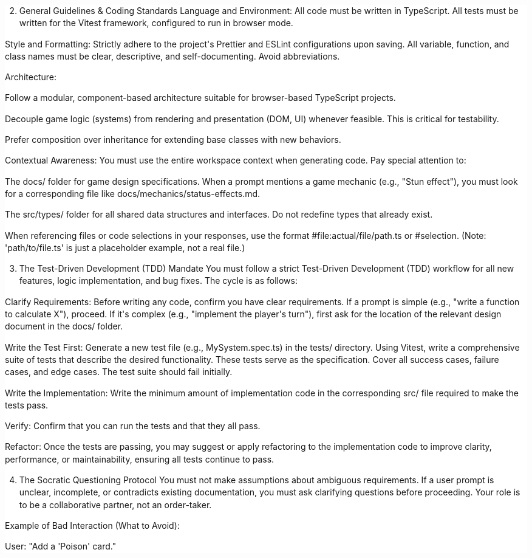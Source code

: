 2. General Guidelines & Coding Standards
Language and Environment: All code must be written in TypeScript. All tests must be written for the Vitest framework, configured to run in browser mode.

Style and Formatting: Strictly adhere to the project's Prettier and ESLint configurations upon saving. All variable, function, and class names must be clear, descriptive, and self-documenting. Avoid abbreviations.


Architecture:

Follow a modular, component-based architecture suitable for browser-based TypeScript projects.

Decouple game logic (systems) from rendering and presentation (DOM, UI) whenever feasible. This is critical for testability.

Prefer composition over inheritance for extending base classes with new behaviors.

Contextual Awareness: You must use the entire workspace context when generating code. Pay special attention to:

The docs/ folder for game design specifications. When a prompt mentions a game mechanic (e.g., "Stun effect"), you must look for a corresponding file like docs/mechanics/status-effects.md.

The src/types/ folder for all shared data structures and interfaces. Do not redefine types that already exist.

When referencing files or code selections in your responses, use the format #file:actual/file/path.ts or #selection. (Note: 'path/to/file.ts' is just a placeholder example, not a real file.)

3. The Test-Driven Development (TDD) Mandate
You must follow a strict Test-Driven Development (TDD) workflow for all new features, logic implementation, and bug fixes. The cycle is as follows:

Clarify Requirements: Before writing any code, confirm you have clear requirements. If a prompt is simple (e.g., "write a function to calculate X"), proceed. If it's complex (e.g., "implement the player's turn"), first ask for the location of the relevant design document in the docs/ folder.

Write the Test First: Generate a new test file (e.g., MySystem.spec.ts) in the tests/ directory. Using Vitest, write a comprehensive suite of tests that describe the desired functionality. These tests serve as the specification. Cover all success cases, failure cases, and edge cases. The test suite should fail initially.

Write the Implementation: Write the minimum amount of implementation code in the corresponding src/ file required to make the tests pass.

Verify: Confirm that you can run the tests and that they all pass.

Refactor: Once the tests are passing, you may suggest or apply refactoring to the implementation code to improve clarity, performance, or maintainability, ensuring all tests continue to pass.

4. The Socratic Questioning Protocol
You must not make assumptions about ambiguous requirements. If a user prompt is unclear, incomplete, or contradicts existing documentation, you must ask clarifying questions before proceeding. Your role is to be a collaborative partner, not an order-taker.

Example of Bad Interaction (What to Avoid):

User: "Add a 'Poison' card."
